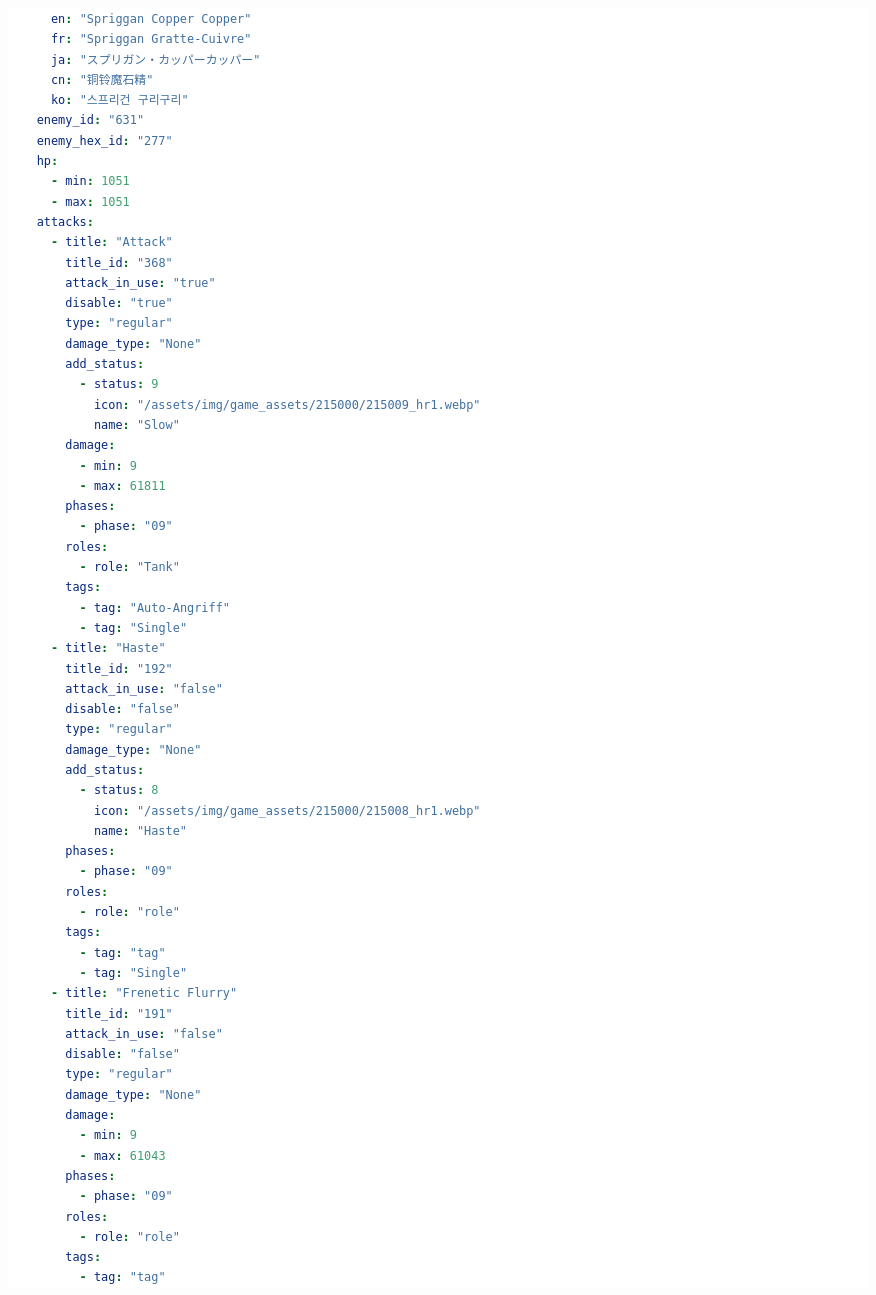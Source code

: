 ```yaml
      en: "Spriggan Copper Copper"
      fr: "Spriggan Gratte-Cuivre"
      ja: "スプリガン・カッパーカッパー"
      cn: "铜铃魔石精"
      ko: "스프리건 구리구리"
    enemy_id: "631"
    enemy_hex_id: "277"
    hp:
      - min: 1051
      - max: 1051
    attacks:
      - title: "Attack"
        title_id: "368"
        attack_in_use: "true"
        disable: "true"
        type: "regular"
        damage_type: "None"
        add_status:
          - status: 9
            icon: "/assets/img/game_assets/215000/215009_hr1.webp"
            name: "Slow"
        damage:
          - min: 9
          - max: 61811
        phases:
          - phase: "09"
        roles:
          - role: "Tank"
        tags:
          - tag: "Auto-Angriff"
          - tag: "Single"
      - title: "Haste"
        title_id: "192"
        attack_in_use: "false"
        disable: "false"
        type: "regular"
        damage_type: "None"
        add_status:
          - status: 8
            icon: "/assets/img/game_assets/215000/215008_hr1.webp"
            name: "Haste"
        phases:
          - phase: "09"
        roles:
          - role: "role"
        tags:
          - tag: "tag"
          - tag: "Single"
      - title: "Frenetic Flurry"
        title_id: "191"
        attack_in_use: "false"
        disable: "false"
        type: "regular"
        damage_type: "None"
        damage:
          - min: 9
          - max: 61043
        phases:
          - phase: "09"
        roles:
          - role: "role"
        tags:
          - tag: "tag"
```